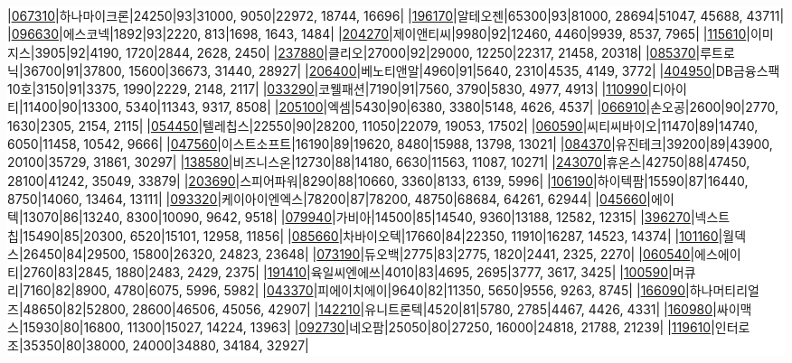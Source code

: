 |[067310](https://finance.daum.net/quotes/A067310)|하나마이크론|24250|93|31000, 9050|22972, 18744, 16696|
|[196170](https://finance.daum.net/quotes/A196170)|알테오젠|65300|93|81000, 28694|51047, 45688, 43711|
|[096630](https://finance.daum.net/quotes/A096630)|에스코넥|1892|93|2220, 813|1698, 1643, 1484|
|[204270](https://finance.daum.net/quotes/A204270)|제이앤티씨|9980|92|12460, 4460|9939, 8537, 7965|
|[115610](https://finance.daum.net/quotes/A115610)|이미지스|3905|92|4190, 1720|2844, 2628, 2450|
|[237880](https://finance.daum.net/quotes/A237880)|클리오|27000|92|29000, 12250|22317, 21458, 20318|
|[085370](https://finance.daum.net/quotes/A085370)|루트로닉|36700|91|37800, 15600|36673, 31440, 28927|
|[206400](https://finance.daum.net/quotes/A206400)|베노티앤알|4960|91|5640, 2310|4535, 4149, 3772|
|[404950](https://finance.daum.net/quotes/A404950)|DB금융스팩10호|3150|91|3375, 1990|2229, 2148, 2117|
|[033290](https://finance.daum.net/quotes/A033290)|코웰패션|7190|91|7560, 3790|5830, 4977, 4913|
|[110990](https://finance.daum.net/quotes/A110990)|디아이티|11400|90|13300, 5340|11343, 9317, 8508|
|[205100](https://finance.daum.net/quotes/A205100)|엑셈|5430|90|6380, 3380|5148, 4626, 4537|
|[066910](https://finance.daum.net/quotes/A066910)|손오공|2600|90|2770, 1630|2305, 2154, 2115|
|[054450](https://finance.daum.net/quotes/A054450)|텔레칩스|22550|90|28200, 11050|22079, 19053, 17502|
|[060590](https://finance.daum.net/quotes/A060590)|씨티씨바이오|11470|89|14740, 6050|11458, 10542, 9666|
|[047560](https://finance.daum.net/quotes/A047560)|이스트소프트|16190|89|19620, 8480|15988, 13798, 13021|
|[084370](https://finance.daum.net/quotes/A084370)|유진테크|39200|89|43900, 20100|35729, 31861, 30297|
|[138580](https://finance.daum.net/quotes/A138580)|비즈니스온|12730|88|14180, 6630|11563, 11087, 10271|
|[243070](https://finance.daum.net/quotes/A243070)|휴온스|42750|88|47450, 28100|41242, 35049, 33879|
|[203690](https://finance.daum.net/quotes/A203690)|스피어파워|8290|88|10660, 3360|8133, 6139, 5996|
|[106190](https://finance.daum.net/quotes/A106190)|하이텍팜|15590|87|16440, 8750|14060, 13464, 13111|
|[093320](https://finance.daum.net/quotes/A093320)|케이아이엔엑스|78200|87|78200, 48750|68684, 64261, 62944|
|[045660](https://finance.daum.net/quotes/A045660)|에이텍|13070|86|13240, 8300|10090, 9642, 9518|
|[079940](https://finance.daum.net/quotes/A079940)|가비아|14500|85|14540, 9360|13188, 12582, 12315|
|[396270](https://finance.daum.net/quotes/A396270)|넥스트칩|15490|85|20300, 6520|15101, 12958, 11856|
|[085660](https://finance.daum.net/quotes/A085660)|차바이오텍|17660|84|22350, 11910|16287, 14523, 14374|
|[101160](https://finance.daum.net/quotes/A101160)|월덱스|26450|84|29500, 15800|26320, 24823, 23648|
|[073190](https://finance.daum.net/quotes/A073190)|듀오백|2775|83|2775, 1820|2441, 2325, 2270|
|[060540](https://finance.daum.net/quotes/A060540)|에스에이티|2760|83|2845, 1880|2483, 2429, 2375|
|[191410](https://finance.daum.net/quotes/A191410)|육일씨엔에쓰|4010|83|4695, 2695|3777, 3617, 3425|
|[100590](https://finance.daum.net/quotes/A100590)|머큐리|7160|82|8900, 4780|6075, 5996, 5982|
|[043370](https://finance.daum.net/quotes/A043370)|피에이치에이|9640|82|11350, 5650|9556, 9263, 8745|
|[166090](https://finance.daum.net/quotes/A166090)|하나머티리얼즈|48650|82|52800, 28600|46506, 45056, 42907|
|[142210](https://finance.daum.net/quotes/A142210)|유니트론텍|4520|81|5780, 2785|4467, 4426, 4331|
|[160980](https://finance.daum.net/quotes/A160980)|싸이맥스|15930|80|16800, 11300|15027, 14224, 13963|
|[092730](https://finance.daum.net/quotes/A092730)|네오팜|25050|80|27250, 16000|24818, 21788, 21239|
|[119610](https://finance.daum.net/quotes/A119610)|인터로조|35350|80|38000, 24000|34880, 34184, 32927|